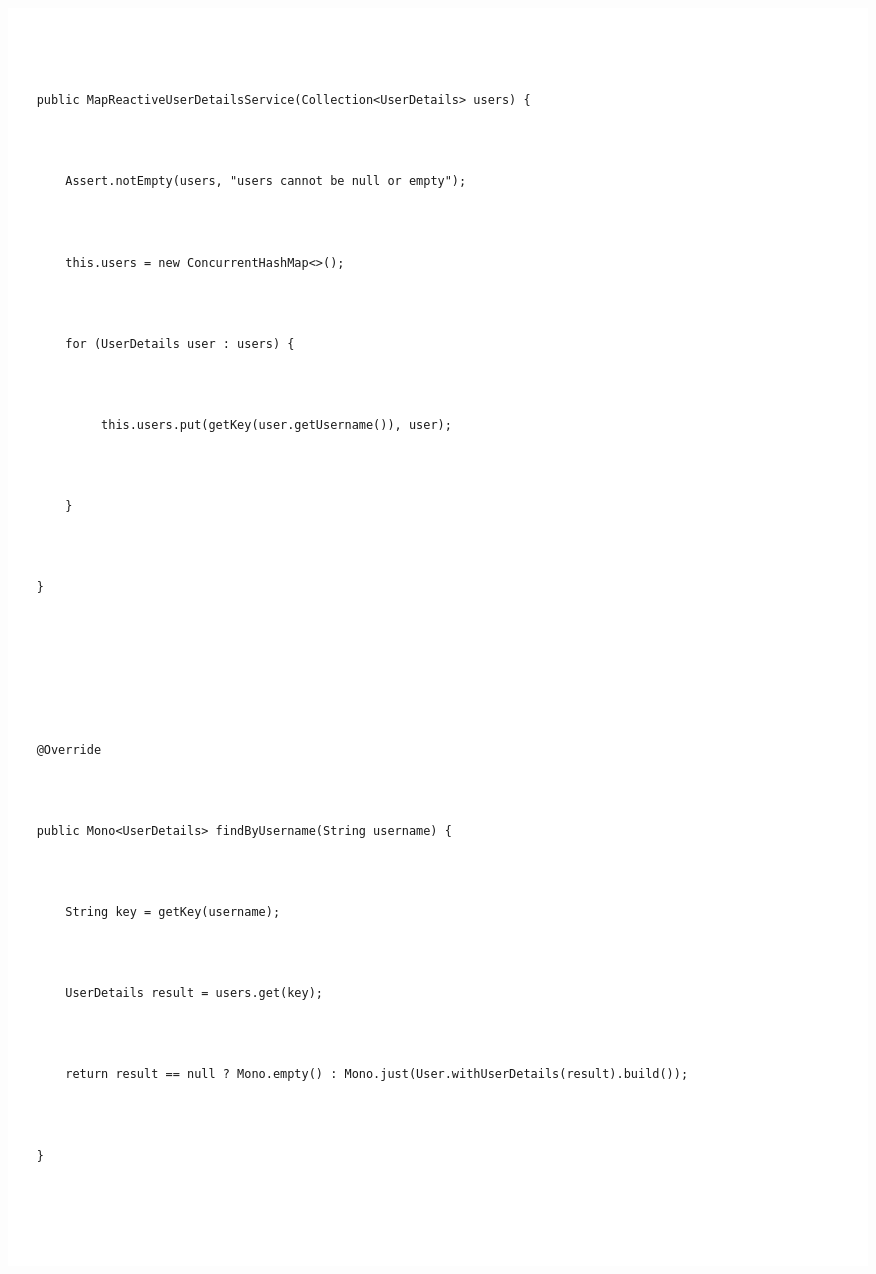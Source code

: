 ```
 



    public MapReactiveUserDetailsService(Collection<UserDetails> users) {



        Assert.notEmpty(users, "users cannot be null or empty");



        this.users = new ConcurrentHashMap<>();



        for (UserDetails user : users) {



             this.users.put(getKey(user.getUsername()), user);



        }



    }



 



    @Override



    public Mono<UserDetails> findByUsername(String username) {



        String key = getKey(username);



        UserDetails result = users.get(key);



        return result == null ? Mono.empty() : Mono.just(User.withUserDetails(result).build());



    }



 


```